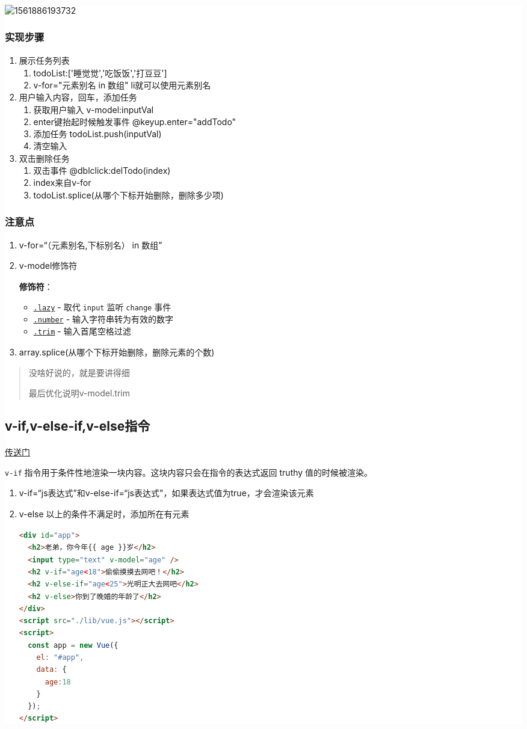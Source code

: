![1561886193732](../../../Vue-38%E6%9C%9F/day01/01-%E6%95%99%E5%AD%A6%E8%B5%84%E6%96%99/assets/1561886193732.png)

### 实现步骤

1. 展示任务列表
   1. todoList:['睡觉觉','吃饭饭','打豆豆']
   2.  v-for="元素别名 in 数组" li就可以使用元素别名
2. 用户输入内容，回车，添加任务
   1. 获取用户输入 v-model:inputVal
   2. enter键抬起时候触发事件 @keyup.enter="addTodo"
   3. 添加任务 todoList.push(inputVal)
   4. 清空输入
3. 双击删除任务
   1. 双击事件 @dblclick:delTodo(index)
   2. index来自v-for
   3. todoList.splice(从哪个下标开始删除，删除多少项)

### 注意点

1. v-for=“（元素别名,下标别名） in 数组”

2. v-model修饰符

   **修饰符**：

   - [`.lazy`](https://cn.vuejs.org/v2/guide/forms.html#lazy) - 取代 `input` 监听 `change` 事件
   - [`.number`](https://cn.vuejs.org/v2/guide/forms.html#number) - 输入字符串转为有效的数字
   - [`.trim`](https://cn.vuejs.org/v2/guide/forms.html#trim) - 输入首尾空格过滤

3. array.splice(从哪个下标开始删除，删除元素的个数)

> 没啥好说的，就是要讲得细
>
> 最后优化说明v-model.trim



## v-if,v-else-if,v-else指令

[传送门](https://cn.vuejs.org/v2/guide/conditional.html)

`v-if` 指令用于条件性地渲染一块内容。这块内容只会在指令的表达式返回 truthy 值的时候被渲染。

1. v-if=“js表达式”和v-else-if=“js表达式"，如果表达式值为true，才会渲染该元素

2. v-else 以上的条件不满足时，添加所在有元素

   ```html
   <div id="app">
     <h2>老弟，你今年{{ age }}岁</h2>
     <input type="text" v-model="age" />
     <h2 v-if="age<18">偷偷摸摸去网吧！</h2>
     <h2 v-else-if="age<25">光明正大去网吧</h2>
     <h2 v-else>你到了晚婚的年龄了</h2>
   </div>
   <script src="./lib/vue.js"></script>
   <script>
     const app = new Vue({
       el: "#app",
       data: {
         age:18
       }
     });
   </script>
   ```
